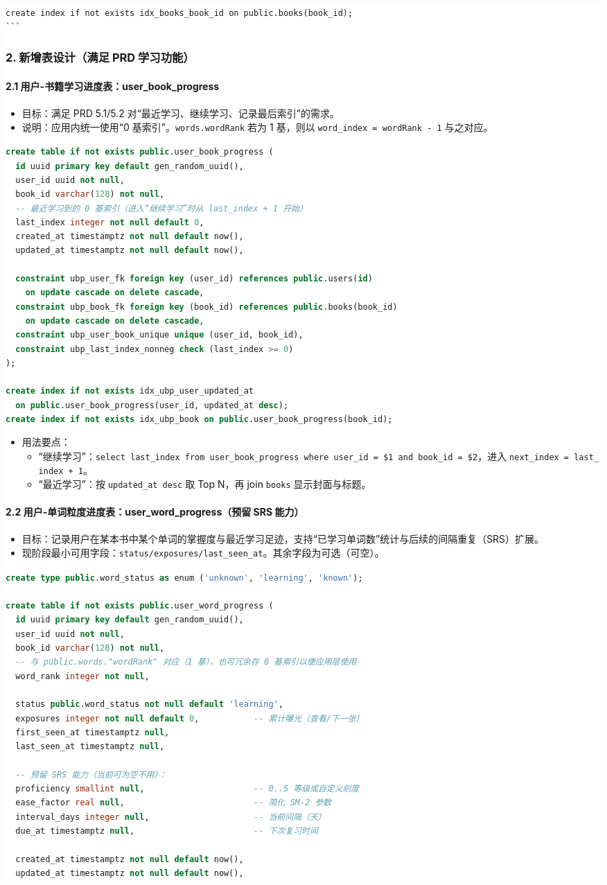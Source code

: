     create index if not exists idx_books_book_id on public.books(book_id);
    ```


### 2. 新增表设计（满足 PRD 学习功能）

#### 2.1 用户-书籍学习进度表：user_book_progress
- 目标：满足 PRD 5.1/5.2 对“最近学习、继续学习、记录最后索引”的需求。
- 说明：应用内统一使用“0 基索引”。`words.wordRank` 若为 1 基，则以 `word_index = wordRank - 1` 与之对应。

```sql
create table if not exists public.user_book_progress (
  id uuid primary key default gen_random_uuid(),
  user_id uuid not null,
  book_id varchar(128) not null,
  -- 最近学习到的 0 基索引（进入“继续学习”时从 last_index + 1 开始）
  last_index integer not null default 0,
  created_at timestamptz not null default now(),
  updated_at timestamptz not null default now(),

  constraint ubp_user_fk foreign key (user_id) references public.users(id)
    on update cascade on delete cascade,
  constraint ubp_book_fk foreign key (book_id) references public.books(book_id)
    on update cascade on delete cascade,
  constraint ubp_user_book_unique unique (user_id, book_id),
  constraint ubp_last_index_nonneg check (last_index >= 0)
);

create index if not exists idx_ubp_user_updated_at
  on public.user_book_progress(user_id, updated_at desc);
create index if not exists idx_ubp_book on public.user_book_progress(book_id);
```

- 用法要点：
  - “继续学习”：`select last_index from user_book_progress where user_id = $1 and book_id = $2`，进入 `next_index = last_index + 1`。
  - “最近学习”：按 `updated_at desc` 取 Top N，再 join `books` 显示封面与标题。


#### 2.2 用户-单词粒度进度表：user_word_progress（预留 SRS 能力）
- 目标：记录用户在某本书中某个单词的掌握度与最近学习足迹，支持“已学习单词数”统计与后续的间隔重复（SRS）扩展。
- 现阶段最小可用字段：`status/exposures/last_seen_at`。其余字段为可选（可空）。

```sql
create type public.word_status as enum ('unknown', 'learning', 'known');

create table if not exists public.user_word_progress (
  id uuid primary key default gen_random_uuid(),
  user_id uuid not null,
  book_id varchar(128) not null,
  -- 与 public.words."wordRank" 对应（1 基），也可冗余存 0 基索引以便应用层使用
  word_rank integer not null,

  status public.word_status not null default 'learning',
  exposures integer not null default 0,           -- 累计曝光（查看/下一张）
  first_seen_at timestamptz null,
  last_seen_at timestamptz null,

  -- 预留 SRS 能力（当前可为空不用）：
  proficiency smallint null,                      -- 0..5 等级或自定义刻度
  ease_factor real null,                          -- 简化 SM-2 参数
  interval_days integer null,                     -- 当前间隔（天）
  due_at timestamptz null,                        -- 下次复习时间

  created_at timestamptz not null default now(),
  updated_at timestamptz not null default now(),
```